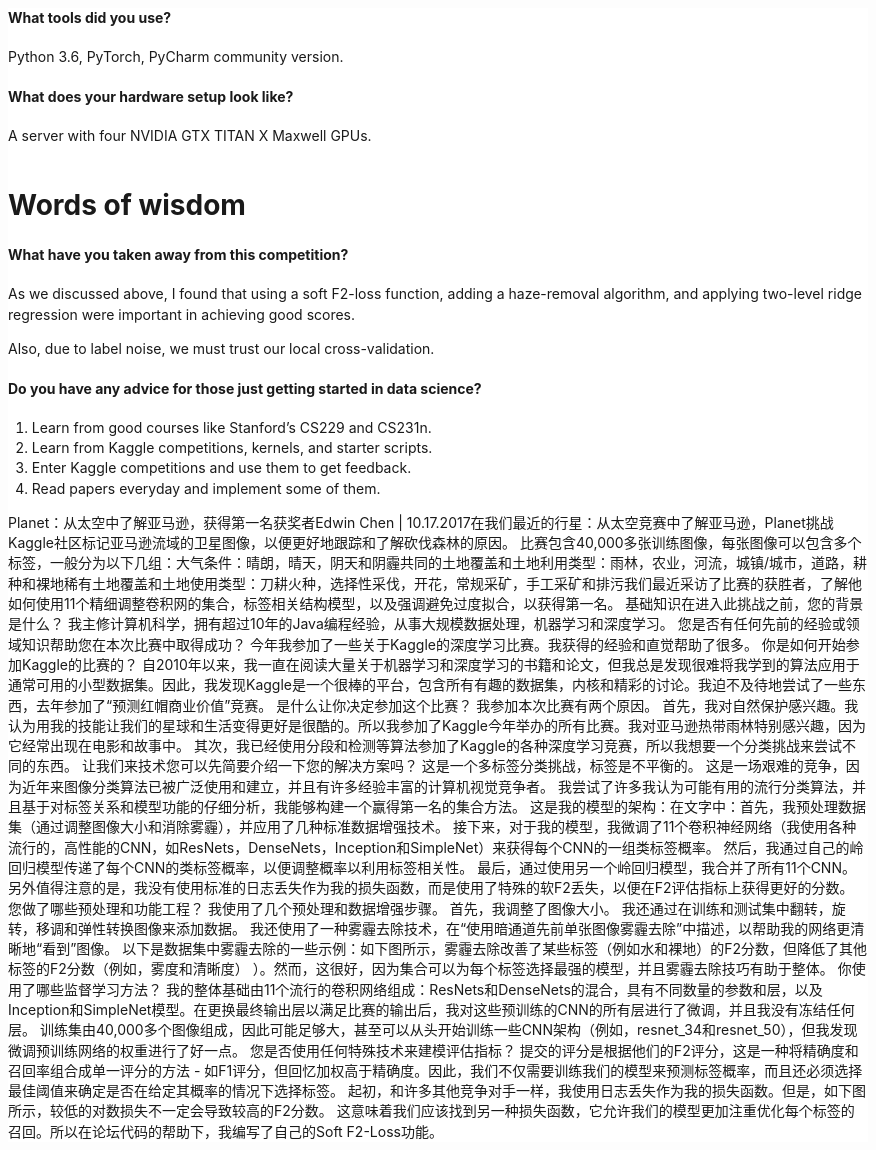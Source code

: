 #### **What tools did you use?**

Python 3.6, PyTorch, PyCharm community version.

#### **What does your hardware setup look like?**

A server with four NVIDIA GTX TITAN X Maxwell GPUs.

# **Words of wisdom**

#### **What have you taken away from this competition?**

As we discussed above, I found that using a soft F2-loss function, adding a haze-removal algorithm, and applying two-level ridge regression were important in achieving good scores.

Also, due to label noise, we must trust our local cross-validation.

#### **Do you have any advice for those just getting started in data science?**

1. Learn from good courses like Stanford’s CS229 and CS231n.
2. Learn from Kaggle competitions, kernels, and starter scripts.
3. Enter Kaggle competitions and use them to get feedback.
4. Read papers everyday and implement some of them.

Planet：从太空中了解亚马逊，获得第一名获奖者Edwin Chen | 10.17.2017在我们最近的行星：从太空竞赛中了解亚马逊，Planet挑战Kaggle社区标记亚马逊流域的卫星图像，以便更好地跟踪和了解砍伐森林的原因。
 比赛包含40,000多张训练图像，每张图像可以包含多个标签，一般分为以下几组：大气条件：晴朗，晴天，阴天和阴霾共同的土地覆盖和土地利用类型：雨林，农业，河流，城镇/城市，道路，耕种和裸地稀有土地覆盖和土地使用类型：刀耕火种，选择性采伐，开花，常规采矿，手工采矿和排污我们最近采访了比赛的获胜者，了解他如何使用11个精细调整卷积网的集合，标签相关结构模型，以及强调避免过度拟合，以获得第一名。
  基础知识在进入此挑战之前，您的背景是什么？
我主修计算机科学，拥有超过10年的Java编程经验，从事大规模数据处理，机器学习和深度学习。
 您是否有任何先前的经验或领域知识帮助您在本次比赛中取得成功？
今年我参加了一些关于Kaggle的深度学习比赛。我获得的经验和直觉帮助了很多。
 你是如何开始参加Kaggle的比赛的？
自2010年以来，我一直在阅读大量关于机器学习和深度学习的书籍和论文，但我总是发现很难将我学到的算法应用于通常可用的小型数据集。因此，我发现Kaggle是一个很棒的平台，包含所有有趣的数据集，内核和精彩的讨论。我迫不及待地尝试了一些东西，去年参加了“预测红帽商业价值”竞赛。
 是什么让你决定参加这个比赛？
我参加本次比赛有两个原因。
 首先，我对自然保护感兴趣。我认为用我的技能让我们的星球和生活变得更好是很酷的。所以我参加了Kaggle今年举办的所有比赛。我对亚马逊热带雨林特别感兴趣，因为它经常出现在电影和故事中。
 其次，我已经使用分段和检测等算法参加了Kaggle的各种深度学习竞赛，所以我想要一个分类挑战来尝试不同的东西。
 让我们来技术您可以先简要介绍一下您的解决方案吗？
这是一个多标签分类挑战，标签是不平衡的。
 这是一场艰难的竞争，因为近年来图像分类算法已被广泛使用和建立，并且有许多经验丰富的计算机视觉竞争者。
 我尝试了许多我认为可能有用的流行分类算法，并且基于对标签关系和模型功能的仔细分析，我能够构建一个赢得第一名的集合方法。
 这是我的模型的架构：在文字中：首先，我预处理数据集（通过调整图像大小和消除雾霾），并应用了几种标准数据增强技术。
接下来，对于我的模型，我微调了11个卷积神经网络（我使用各种流行的，高性能的CNN，如ResNets，DenseNets，Inception和SimpleNet）来获得每个CNN的一组类标签概率。
然后，我通过自己的岭回归模型传递了每个CNN的类标签概率，以便调整概率以利用标签相关性。
最后，通过使用另一个岭回归模型，我合并了所有11个CNN。
另外值得注意的是，我没有使用标准的日志丢失作为我的损失函数，而是使用了特殊的软F2丢失，以便在F2评估指标上获得更好的分数。
您做了哪些预处理和功能工程？
我使用了几个预处理和数据增强步骤。
 首先，我调整了图像大小。
我还通过在训练和测试集中翻转，旋转，移调和弹性转换图像来添加数据。
我还使用了一种雾霾去除技术，在“使用暗通道先前单张图像雾霾去除”中描述，以帮助我的网络更清晰地“看到”图像。
以下是数据集中雾霾去除的一些示例：如下图所示，雾霾去除改善了某些标签（例如水和裸地）的F2分数，但降低了其他标签的F2分数（例如，雾度和清晰度） ）。然而，这很好，因为集合可以为每个标签选择最强的模型，并且雾霾去除技巧有助于整体。
你使用了哪些监督学习方法？
我的整体基础由11个流行的卷积网络组成：ResNets和DenseNets的混合，具有不同数量的参数和层，以及Inception和SimpleNet模型。在更换最终输出层以满足比赛的输出后，我对这些预训练的CNN的所有层进行了微调，并且我没有冻结任何层。
训练集由40,000多个图像组成，因此可能足够大，甚至可以从头开始训练一些CNN架构（例如，resnet_34和resnet_50），但我发现微调预训练网络的权重进行了好一点。
您是否使用任何特殊技术来建模评估指标？
提交的评分是根据他们的F2评分，这是一种将精确度和召回率组合成单一评分的方法 - 如F1评分，但回忆加权高于精确度。因此，我们不仅需要训练我们的模型来预测标签概率，而且还必须选择最佳阈值来确定是否在给定其概率的情况下选择标签。
 起初，和许多其他竞争对手一样，我使用日志丢失作为我的损失函数。但是，如下图所示，较低的对数损失不一定会导致较高的F2分数。
  这意味着我们应该找到另一种损失函数，它允许我们的模型更加注重优化每个标签的召回。所以在论坛代码的帮助下，我编写了自己的Soft F2-Loss功能。